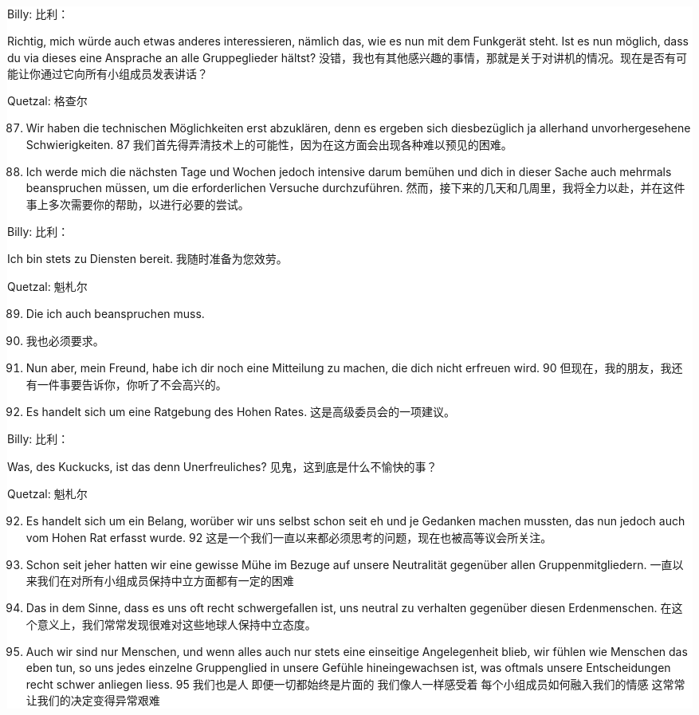 Billy:
比利：

Richtig, mich würde auch etwas anderes interessieren, nämlich das, wie es nun mit dem Funkgerät steht. Ist es nun möglich, dass du via dieses eine Ansprache an alle Gruppeglieder hältst?
没错，我也有其他感兴趣的事情，那就是关于对讲机的情况。现在是否有可能让你通过它向所有小组成员发表讲话？

Quetzal:
格查尔

87. Wir haben die technischen Möglichkeiten erst abzuklären, denn es ergeben sich diesbezüglich ja allerhand unvorhergesehene Schwierigkeiten.
87 我们首先得弄清技术上的可能性，因为在这方面会出现各种难以预见的困难。

88. Ich werde mich die nächsten Tage und Wochen jedoch intensive darum bemühen und dich in dieser Sache auch mehrmals beanspruchen müssen, um die erforderlichen Versuche durchzuführen.
然而，接下来的几天和几周里，我将全力以赴，并在这件事上多次需要你的帮助，以进行必要的尝试。

Billy:
比利：

Ich bin stets zu Diensten bereit.
我随时准备为您效劳。

Quetzal:
魁札尔

89. Die ich auch beanspruchen muss.
89. 我也必须要求。

90. Nun aber, mein Freund, habe ich dir noch eine Mitteilung zu machen, die dich nicht erfreuen wird.
90 但现在，我的朋友，我还有一件事要告诉你，你听了不会高兴的。

91. Es handelt sich um eine Ratgebung des Hohen Rates.
这是高级委员会的一项建议。

Billy:
比利：

Was, des Kuckucks, ist das denn Unerfreuliches?
见鬼，这到底是什么不愉快的事？

Quetzal:
魁札尔

92. Es handelt sich um ein Belang, worüber wir uns selbst schon seit eh und je Gedanken machen mussten, das nun jedoch auch vom Hohen Rat erfasst wurde.
92 这是一个我们一直以来都必须思考的问题，现在也被高等议会所关注。

93. Schon seit jeher hatten wir eine gewisse Mühe im Bezuge auf unsere Neutralität gegenüber allen Gruppenmitgliedern.
一直以来我们在对所有小组成员保持中立方面都有一定的困难

94. Das in dem Sinne, dass es uns oft recht schwergefallen ist, uns neutral zu verhalten gegenüber diesen Erdenmenschen.
在这个意义上，我们常常发现很难对这些地球人保持中立态度。

95. Auch wir sind nur Menschen, und wenn alles auch nur stets eine einseitige Angelegenheit blieb, wir fühlen wie Menschen das eben tun, so uns jedes einzelne Gruppenglied in unsere Gefühle hineingewachsen ist, was oftmals unsere Entscheidungen recht schwer anliegen liess.
95 我们也是人 即便一切都始终是片面的 我们像人一样感受着 每个小组成员如何融入我们的情感 这常常让我们的决定变得异常艰难
